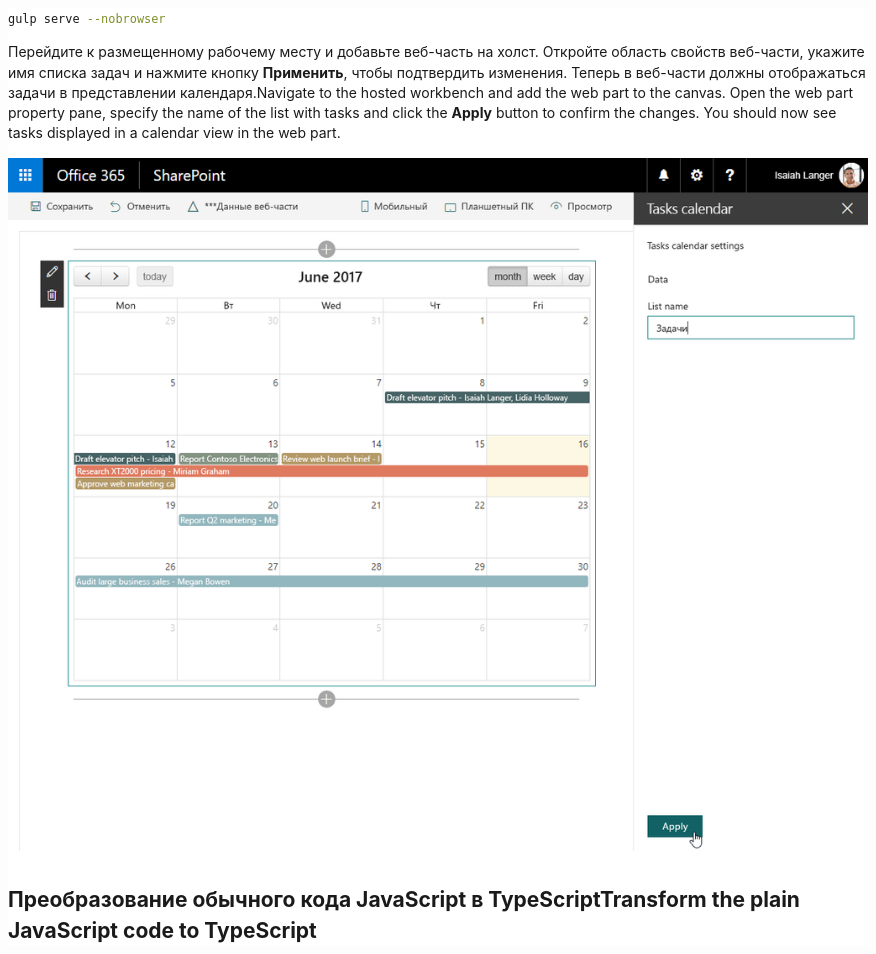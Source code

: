 ```sh
gulp serve --nobrowser
```

<span data-ttu-id="23fff-p121">Перейдите к размещенному рабочему месту и добавьте веб-часть на холст. Откройте область свойств веб-части, укажите имя списка задач и нажмите кнопку **Применить**, чтобы подтвердить изменения. Теперь в веб-части должны отображаться задачи в представлении календаря.</span><span class="sxs-lookup"><span data-stu-id="23fff-p121">Navigate to the hosted workbench and add the web part to the canvas. Open the web part property pane, specify the name of the list with tasks and click the **Apply** button to confirm the changes. You should now see tasks displayed in a calendar view in the web part.</span></span>

![Задачи, загруженные из указанного списка и отображаемые в клиентской веб-части SharePoint Framework](../../../images/fullcalendar-spfx-list-configured.png)

## <a name="transform-the-plain-javascript-code-to-typescript"></a><span data-ttu-id="23fff-206">Преобразование обычного кода JavaScript в TypeScript</span><span class="sxs-lookup"><span data-stu-id="23fff-206">Transform the plain JavaScript code to TypeScript</span></span>
